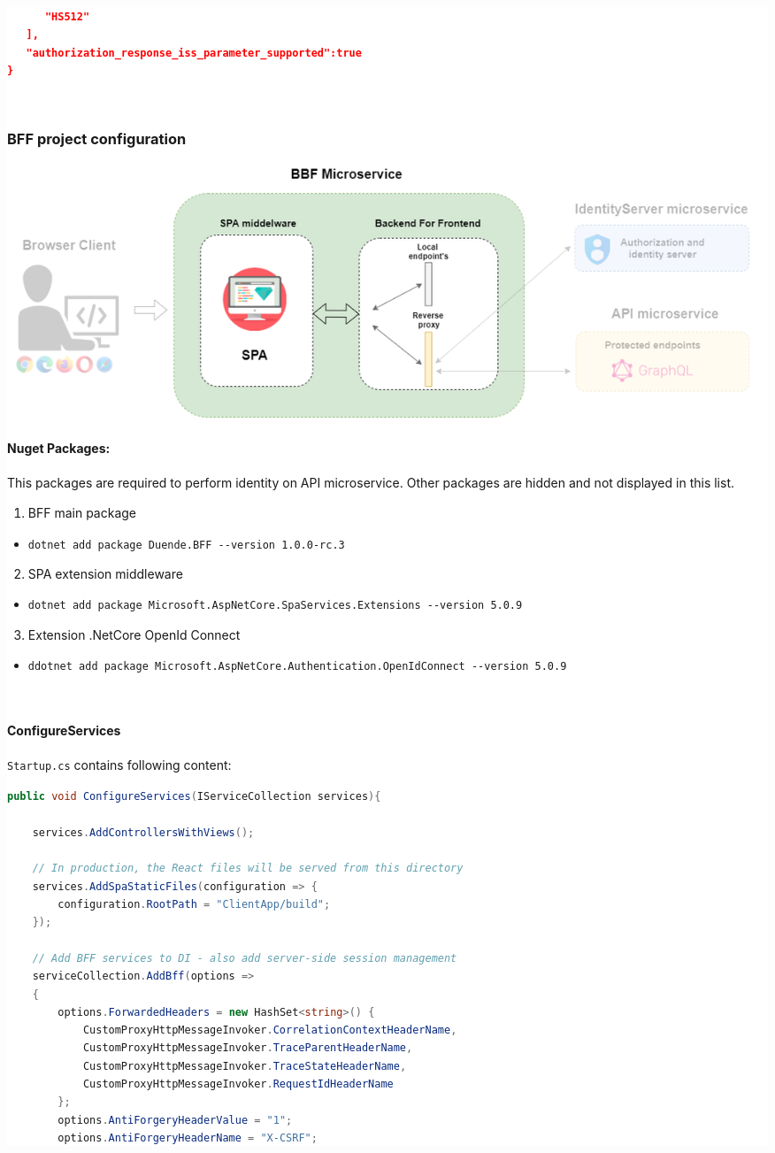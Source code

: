 ```json
      "HS512"
   ],
   "authorization_response_iss_parameter_supported":true
}
```

</br>

### BFF project configuration

![Identity server and BFF microservices - BFF Configuration](./Assets/identity_server_microservices_IdnetityServer_configuration_bffservice.png "Identity server and BFF microservices - BFF Configuration")

#### Nuget Packages:

This packages are required to perform identity on API microservice. Other packages are hidden and not displayed in this list.

1) BFF main package
- `dotnet add package Duende.BFF --version 1.0.0-rc.3`

2) SPA extension middleware
- `dotnet add package Microsoft.AspNetCore.SpaServices.Extensions --version 5.0.9`

3) Extension .NetCore OpenId Connect 
- `ddotnet add package Microsoft.AspNetCore.Authentication.OpenIdConnect --version 5.0.9`

</br>

#### ConfigureServices
`Startup.cs` contains following content:

```c#
public void ConfigureServices(IServiceCollection services){

    services.AddControllersWithViews();

    // In production, the React files will be served from this directory
    services.AddSpaStaticFiles(configuration => {
        configuration.RootPath = "ClientApp/build";
    });

    // Add BFF services to DI - also add server-side session management
    serviceCollection.AddBff(options =>
    {
        options.ForwardedHeaders = new HashSet<string>() {
            CustomProxyHttpMessageInvoker.CorrelationContextHeaderName,
            CustomProxyHttpMessageInvoker.TraceParentHeaderName,
            CustomProxyHttpMessageInvoker.TraceStateHeaderName,
            CustomProxyHttpMessageInvoker.RequestIdHeaderName
        };
        options.AntiForgeryHeaderValue = "1";
        options.AntiForgeryHeaderName = "X-CSRF";
```